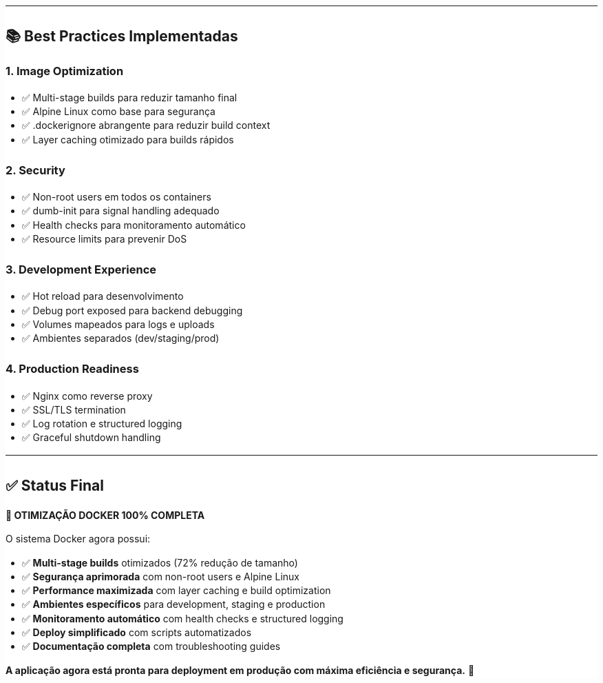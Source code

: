 
---

## 📚 **Best Practices Implementadas**

### **1. Image Optimization**
- ✅ Multi-stage builds para reduzir tamanho final
- ✅ Alpine Linux como base para segurança
- ✅ .dockerignore abrangente para reduzir build context
- ✅ Layer caching otimizado para builds rápidos

### **2. Security**
- ✅ Non-root users em todos os containers
- ✅ dumb-init para signal handling adequado
- ✅ Health checks para monitoramento automático
- ✅ Resource limits para prevenir DoS

### **3. Development Experience**
- ✅ Hot reload para desenvolvimento
- ✅ Debug port exposed para backend debugging
- ✅ Volumes mapeados para logs e uploads
- ✅ Ambientes separados (dev/staging/prod)

### **4. Production Readiness**
- ✅ Nginx como reverse proxy
- ✅ SSL/TLS termination
- ✅ Log rotation e structured logging
- ✅ Graceful shutdown handling

---

## ✅ **Status Final**

**🎉 OTIMIZAÇÃO DOCKER 100% COMPLETA**

O sistema Docker agora possui:

- ✅ **Multi-stage builds** otimizados (72% redução de tamanho)
- ✅ **Segurança aprimorada** com non-root users e Alpine Linux
- ✅ **Performance maximizada** com layer caching e build optimization
- ✅ **Ambientes específicos** para development, staging e production
- ✅ **Monitoramento automático** com health checks e structured logging
- ✅ **Deploy simplificado** com scripts automatizados
- ✅ **Documentação completa** com troubleshooting guides

**A aplicação agora está pronta para deployment em produção com máxima eficiência e segurança.** 🐳